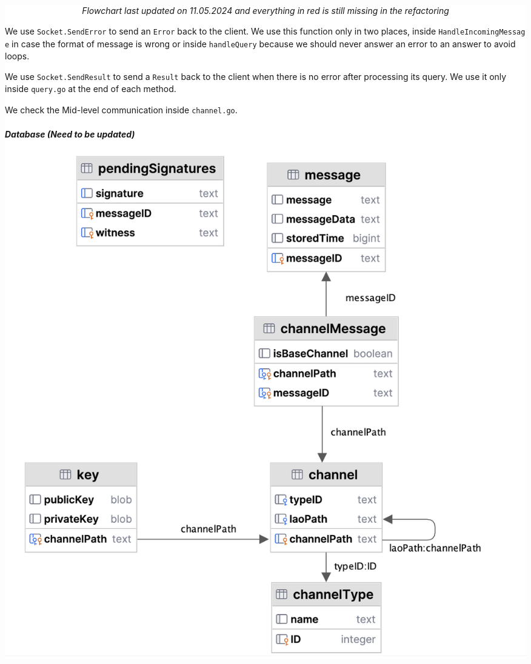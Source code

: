 <p align="center"><i>
  Flowchart last updated on 11.05.2024 and everything in red is still missing in the refactoring
</i></p>

We use `Socket.SendError` to send an `Error` back to the client. We use this function only in two places, inside `HandleIncomingMessage` 
in case the format of message is wrong or inside `handleQuery` because we should never answer an error to an answer to avoid loops.

We use `Socket.SendResult` to send a `Result` back to the client when there is no error after processing its query. We use it only inside `query.go` at the end of each method.

We check the Mid-level communication inside `channel.go`.

##### Database (*Need to be updated*)

<div align="center">
  <img src="images/database.png" alt="Flowchart"/>
</div>
